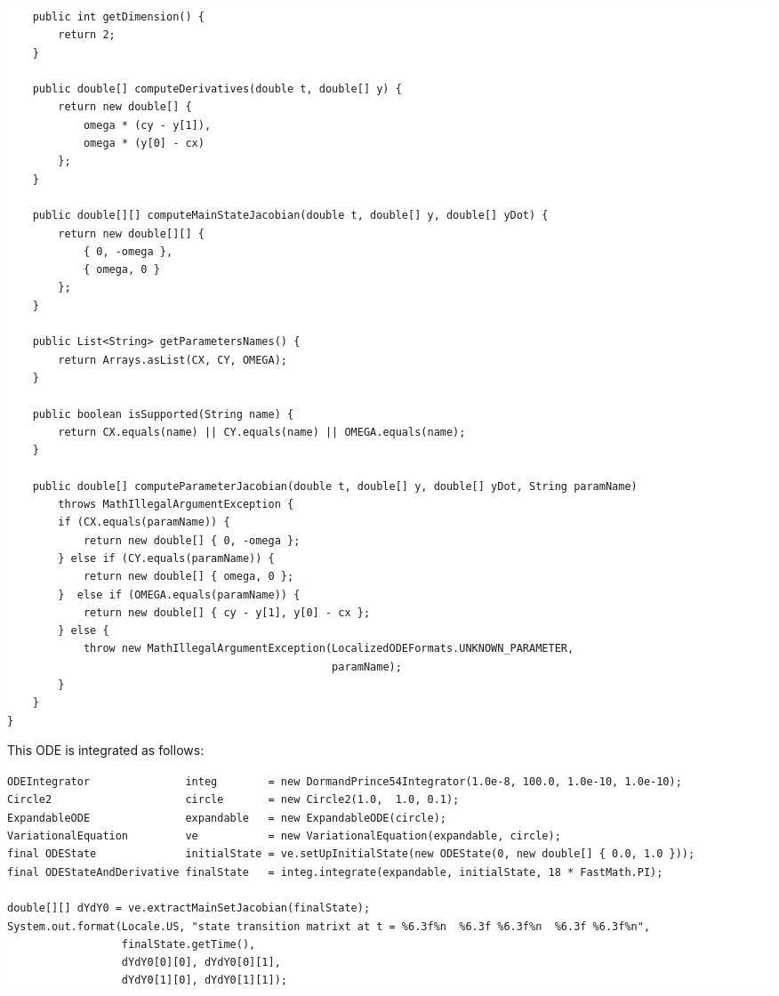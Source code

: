         public int getDimension() {
            return 2;
        }

        public double[] computeDerivatives(double t, double[] y) {
            return new double[] {
                omega * (cy - y[1]),
                omega * (y[0] - cx)
            };
        }

        public double[][] computeMainStateJacobian(double t, double[] y, double[] yDot) {
            return new double[][] {
                { 0, -omega },
                { omega, 0 }
            };
        }

        public List<String> getParametersNames() {
            return Arrays.asList(CX, CY, OMEGA);
        }

        public boolean isSupported(String name) {
            return CX.equals(name) || CY.equals(name) || OMEGA.equals(name);
        }

        public double[] computeParameterJacobian(double t, double[] y, double[] yDot, String paramName)
            throws MathIllegalArgumentException {
            if (CX.equals(paramName)) {
                return new double[] { 0, -omega };
            } else if (CY.equals(paramName)) {
                return new double[] { omega, 0 };
            }  else if (OMEGA.equals(paramName)) {
                return new double[] { cy - y[1], y[0] - cx };
            } else {
                throw new MathIllegalArgumentException(LocalizedODEFormats.UNKNOWN_PARAMETER,
                                                       paramName);
            }
        }
    }

This ODE is integrated as follows:


    ODEIntegrator               integ        = new DormandPrince54Integrator(1.0e-8, 100.0, 1.0e-10, 1.0e-10);
    Circle2                     circle       = new Circle2(1.0,  1.0, 0.1);
    ExpandableODE               expandable   = new ExpandableODE(circle);
    VariationalEquation         ve           = new VariationalEquation(expandable, circle);
    final ODEState              initialState = ve.setUpInitialState(new ODEState(0, new double[] { 0.0, 1.0 }));
    final ODEStateAndDerivative finalState   = integ.integrate(expandable, initialState, 18 * FastMath.PI);

    double[][] dYdY0 = ve.extractMainSetJacobian(finalState);
    System.out.format(Locale.US, "state transition matrixt at t = %6.3f%n  %6.3f %6.3f%n  %6.3f %6.3f%n",
                      finalState.getTime(),
                      dYdY0[0][0], dYdY0[0][1],
                      dYdY0[1][0], dYdY0[1][1]);
